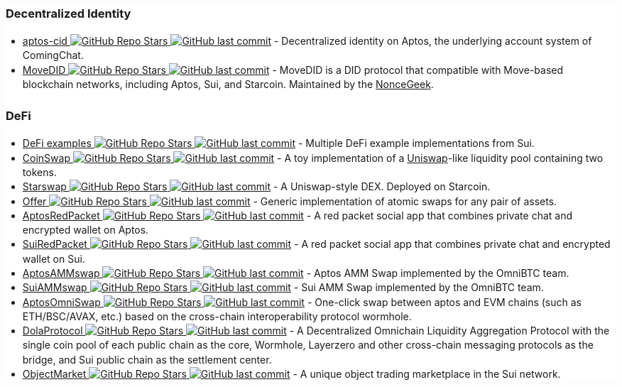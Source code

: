 ### Decentralized Identity
- [aptos-cid ![GitHub Repo Stars](https://img.shields.io/github/stars/coming-chat/aptos-cid) ![GitHub last commit](https://img.shields.io/github/last-commit/coming-chat/aptos-cid)](https://github.com/coming-chat/aptos-cid) - Decentralized identity on Aptos, the underlying account system of ComingChat.
- [MoveDID ![GitHub Repo Stars](https://img.shields.io/github/stars/NonceGeek/MoveDID) ![GitHub last commit](https://img.shields.io/github/last-commit/NonceGeek/MoveDID)](https://github.com/NonceGeek/MoveDID) - MoveDID is a DID protocol that compatible with Move-based blockchain networks, including Aptos, Sui, and Starcoin. Maintained by the [NonceGeek](https://github.com/NonceGeek).


### DeFi

- [DeFi examples ![GitHub Repo Stars](https://img.shields.io/github/stars/MystenLabs/sui) ![GitHub last commit](https://img.shields.io/github/last-commit/MystenLabs/sui)](https://github.com/MystenLabs/sui/tree/main/sui_programmability/examples/defi) - Multiple DeFi example implementations from Sui.
- [CoinSwap ![GitHub Repo Stars](https://img.shields.io/github/stars/move-language/move) ![GitHub last commit](https://img.shields.io/github/last-commit/move-language/move)](https://github.com/move-language/move/tree/main/language/documentation/examples/experimental/coin-swap) - A toy implementation of a [Uniswap](https://uniswap.org/)-like liquidity pool containing two tokens.
- [Starswap ![GitHub Repo Stars](https://img.shields.io/github/stars/Elements-Studio/starswap-core) ![GitHub last commit](https://img.shields.io/github/last-commit/Elements-Studio/starswap-core)](https://github.com/Elements-Studio/starswap-core) - A Uniswap-style DEX. Deployed on Starcoin.
- [Offer ![GitHub Repo Stars](https://img.shields.io/github/stars/move-language/move) ![GitHub last commit](https://img.shields.io/github/last-commit/move-language/move)](https://github.com/move-language/move/blob/main/language/move-stdlib/nursery/sources/offer.move) - Generic implementation of atomic swaps for any pair of assets.
- [AptosRedPacket ![GitHub Repo Stars](https://img.shields.io/github/stars/coming-chat/aptos-red-packet) ![GitHub last commit](https://img.shields.io/github/last-commit/coming-chat/aptos-red-packet)](https://github.com/coming-chat/aptos-red-packet) - A red packet social app that combines private chat and encrypted wallet on Aptos.
- [SuiRedPacket ![GitHub Repo Stars](https://img.shields.io/github/stars/coming-chat/sui-red-packet) ![GitHub last commit](https://img.shields.io/github/last-commit/coming-chat/sui-red-packet)](https://github.com/coming-chat/sui-red-packet) - A red packet social app that combines private chat and encrypted wallet on Sui.
- [AptosAMMswap ![GitHub Repo Stars](https://img.shields.io/github/stars/OmniBTC/Aptos-AMM-swap) ![GitHub last commit](https://img.shields.io/github/last-commit/OmniBTC/Aptos-AMM-swap)](https://github.com/OmniBTC/Aptos-AMM-swap) - Aptos AMM Swap implemented by the OmniBTC team.
- [SuiAMMswap ![GitHub Repo Stars](https://img.shields.io/github/stars/OmniBTC/Sui-AMM-swap) ![GitHub last commit](https://img.shields.io/github/last-commit/OmniBTC/Sui-AMM-swap)](https://github.com/OmniBTC/Sui-AMM-swap) - Sui AMM Swap implemented by the OmniBTC team.
- [AptosOmniSwap ![GitHub Repo Stars](https://img.shields.io/github/stars/OmniBTC/OmniSwap) ![GitHub last commit](https://img.shields.io/github/last-commit/OmniBTC/OmniSwap)](https://github.com/OmniBTC/OmniSwap/tree/main/aptos) - One-click swap between aptos and EVM chains (such as ETH/BSC/AVAX, etc.) based on the cross-chain interoperability protocol wormhole.
- [DolaProtocol ![GitHub Repo Stars](https://img.shields.io/github/stars/OmniBTC/DolaProtocol) ![GitHub last commit](https://img.shields.io/github/last-commit/OmniBTC/DolaProtocol)](https://github.com/OmniBTC/DolaProtocol) - A Decentralized Omnichain Liquidity Aggregation Protocol with the single coin pool of each public chain as the core, Wormhole, Layerzero and other cross-chain messaging protocols as the bridge, and Sui public chain as the settlement center.
- [ObjectMarket ![GitHub Repo Stars](https://img.shields.io/github/stars/coming-chat/object-market) ![GitHub last commit](https://img.shields.io/github/last-commit/coming-chat/object-market)](https://github.com/coming-chat/object-market) - A unique object trading marketplace in the Sui network.
